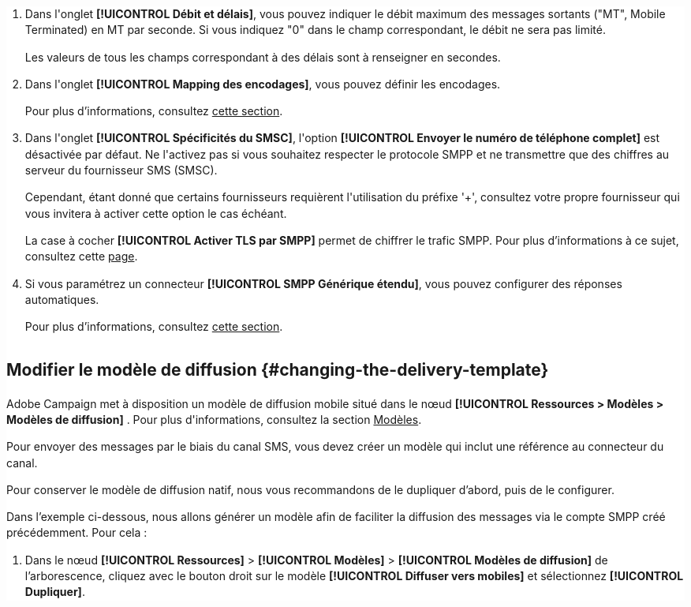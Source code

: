 1. Dans l&#39;onglet **[!UICONTROL Débit et délais]**, vous pouvez indiquer le débit maximum des messages sortants (&quot;MT&quot;, Mobile Terminated) en MT par seconde. Si vous indiquez &quot;0&quot; dans le champ correspondant, le débit ne sera pas limité.

   Les valeurs de tous les champs correspondant à des délais sont à renseigner en secondes.

1. Dans l&#39;onglet **[!UICONTROL Mapping des encodages]**, vous pouvez définir les encodages.

   Pour plus d’informations, consultez [cette section](sms-set-up.md#about-text-encodings).

1. Dans l&#39;onglet **[!UICONTROL Spécificités du SMSC]**, l&#39;option **[!UICONTROL Envoyer le numéro de téléphone complet]** est désactivée par défaut. Ne l&#39;activez pas si vous souhaitez respecter le protocole SMPP et ne transmettre que des chiffres au serveur du fournisseur SMS (SMSC).

   Cependant, étant donné que certains fournisseurs requièrent l&#39;utilisation du préfixe &#39;+&#39;, consultez votre propre fournisseur qui vous invitera à activer cette option le cas échéant.

   La case à cocher **[!UICONTROL Activer TLS par SMPP]** permet de chiffrer le trafic SMPP. Pour plus d’informations à ce sujet, consultez cette [page](sms-protocol.md).

1. Si vous paramétrez un connecteur **[!UICONTROL SMPP Générique étendu]**, vous pouvez configurer des réponses automatiques.

   Pour plus d’informations, consultez [cette section](sms-set-up.md#automatic-reply).

## Modifier le modèle de diffusion {#changing-the-delivery-template}

Adobe Campaign met à disposition un modèle de diffusion mobile situé dans le nœud **[!UICONTROL Ressources > Modèles > Modèles de diffusion]** . Pour plus d&#39;informations, consultez la section [Modèles](about-templates.md).

Pour envoyer des messages par le biais du canal SMS, vous devez créer un modèle qui inclut une référence au connecteur du canal.

Pour conserver le modèle de diffusion natif, nous vous recommandons de le dupliquer d’abord, puis de le configurer.

Dans l’exemple ci-dessous, nous allons générer un modèle afin de faciliter la diffusion des messages via le compte SMPP créé précédemment. Pour cela :

1. Dans le nœud **[!UICONTROL Ressources]** > **[!UICONTROL Modèles]** > **[!UICONTROL Modèles de diffusion]** de l’arborescence, cliquez avec le bouton droit sur le modèle **[!UICONTROL Diffuser vers mobiles]** et sélectionnez **[!UICONTROL Dupliquer]**.
